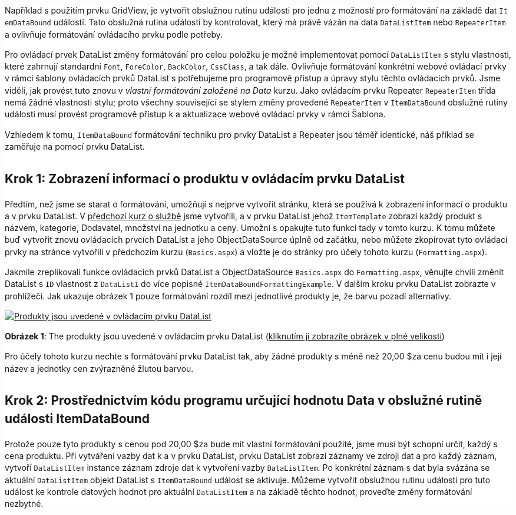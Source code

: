 
Například s použitím prvku GridView, je vytvořit obslužnou rutinu události pro jednu z možností pro formátování na základě dat `ItemDataBound` událostí. Tato obslužná rutina události by kontrolovat, který má právě vázán na data `DataListItem` nebo `RepeaterItem` a ovlivňuje formátování ovládacího prvku podle potřeby.

Pro ovládací prvek DataList změny formátování pro celou položku je možné implementovat pomocí `DataListItem` s stylu vlastnosti, které zahrnují standardní `Font`, `ForeColor`, `BackColor`, `CssClass`, a tak dále. Ovlivňuje formátování konkrétní webové ovládací prvky v rámci šablony ovládacích prvků DataList s potřebujeme pro programově přístup a úpravy stylu těchto ovládacích prvků. Jsme viděli, jak provést tuto znovu v *vlastní formátování založené na Data* kurzu. Jako ovládacím prvku Repeater `RepeaterItem` třída nemá žádné vlastnosti stylu; proto všechny související se stylem změny provedené `RepeaterItem` v `ItemDataBound` obslužné rutiny události musí provést programově přístup k a aktualizace webové ovládací prvky v rámci Šablona.

Vzhledem k tomu, `ItemDataBound` formátování techniku pro prvky DataList a Repeater jsou téměř identické, náš příklad se zaměřuje na pomocí prvku DataList.

## <a name="step-1-displaying-product-information-in-the-datalist"></a>Krok 1: Zobrazení informací o produktu v ovládacím prvku DataList

Předtím, než jsme se starat o formátování, umožňují s nejprve vytvořit stránku, která se používá k zobrazení informací o produktu a v prvku DataList. V [předchozí kurz o službě](displaying-data-with-the-datalist-and-repeater-controls-vb.md) jsme vytvořili, a v prvku DataList jehož `ItemTemplate` zobrazí každý produkt s názvem, kategorie, Dodavatel, množství na jednotku a ceny. Umožní s opakujte tuto funkci tady v tomto kurzu. K tomu můžete buď vytvořit znovu ovládacích prvcích DataList a jeho ObjectDataSource úplně od začátku, nebo můžete zkopírovat tyto ovládací prvky na stránce vytvořili v předchozím kurzu (`Basics.aspx`) a vložte je do stránky pro účely tohoto kurzu (`Formatting.aspx`).

Jakmile zreplikovali funkce ovládacích prvků DataList a ObjectDataSource `Basics.aspx` do `Formatting.aspx`, věnujte chvíli změnit DataList s `ID` vlastnost z `DataList1` do více popisné `ItemDataBoundFormattingExample`. V dalším kroku prvku DataList zobrazte v prohlížeči. Jak ukazuje obrázek 1 pouze formátování rozdíl mezi jednotlivé produkty je, že barvu pozadí alternativy.


[![Produkty jsou uvedené v ovládacím prvku DataList](formatting-the-datalist-and-repeater-based-upon-data-vb/_static/image2.png)](formatting-the-datalist-and-repeater-based-upon-data-vb/_static/image1.png)

**Obrázek 1**: The produkty jsou uvedené v ovládacím prvku DataList ([kliknutím ji zobrazíte obrázek v plné velikosti](formatting-the-datalist-and-repeater-based-upon-data-vb/_static/image3.png))


Pro účely tohoto kurzu nechte s formátování prvku DataList tak, aby žádné produkty s méně než 20,00 $za cenu budou mít i její název a jednotky cen zvýrazněné žlutou barvou.

## <a name="step-2-programmatically-determining-the-value-of-the-data-in-the-itemdatabound-event-handler"></a>Krok 2: Prostřednictvím kódu programu určující hodnotu Data v obslužné rutině události ItemDataBound

Protože pouze tyto produkty s cenou pod 20,00 $za bude mít vlastní formátování použité, jsme musí být schopní určit, každý s cena produktu. Při vytváření vazby dat k a v prvku DataList, prvku DataList zobrazí záznamy ve zdroji dat a pro každý záznam, vytvoří `DataListItem` instance záznam zdroje dat k vytvoření vazby `DataListItem`. Po konkrétní záznam s dat byla svázána se aktuální `DataListItem` objekt DataList s `ItemDataBound` událost se aktivuje. Můžeme vytvořit obslužnou rutinu události pro tuto událost ke kontrole datových hodnot pro aktuální `DataListItem` a na základě těchto hodnot, proveďte změny formátování nezbytné.
